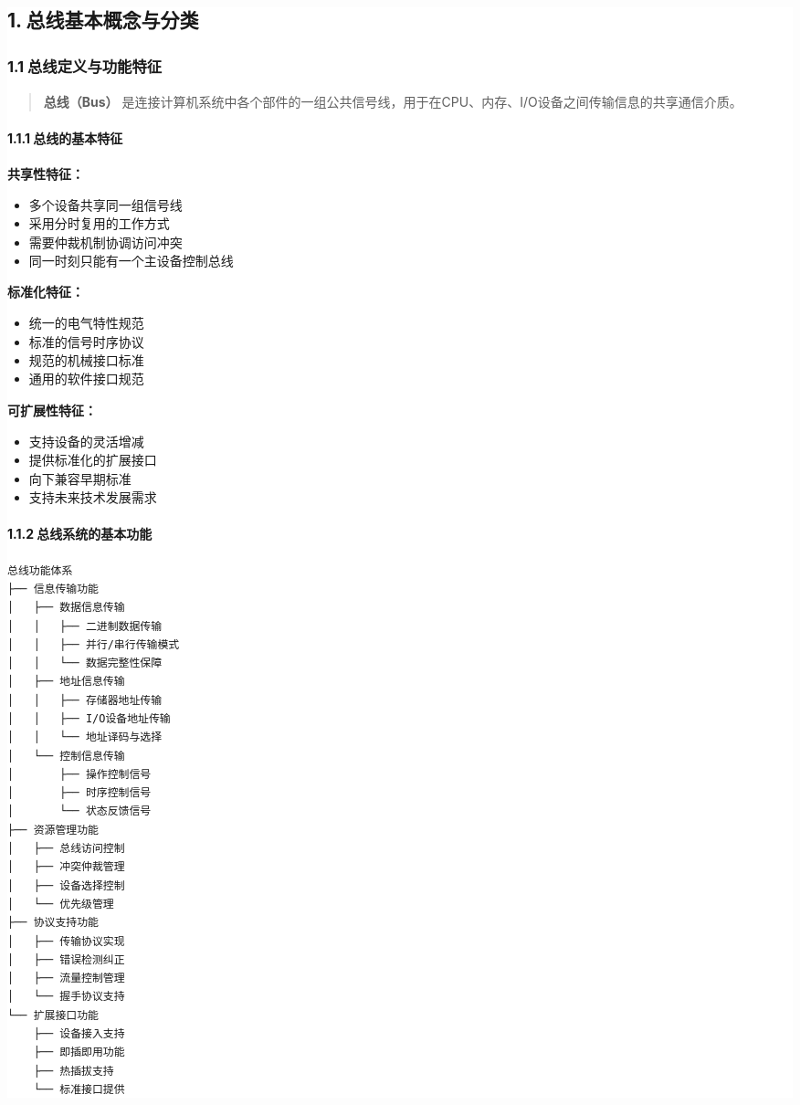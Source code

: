 
## 1. 总线基本概念与分类

### 1.1 总线定义与功能特征

> **总线（Bus）** 是连接计算机系统中各个部件的一组公共信号线，用于在CPU、内存、I/O设备之间传输信息的共享通信介质。

#### 1.1.1 总线的基本特征

**共享性特征：**
- 多个设备共享同一组信号线
- 采用分时复用的工作方式  
- 需要仲裁机制协调访问冲突
- 同一时刻只能有一个主设备控制总线

**标准化特征：**
- 统一的电气特性规范
- 标准的信号时序协议
- 规范的机械接口标准
- 通用的软件接口规范

**可扩展性特征：**
- 支持设备的灵活增减
- 提供标准化的扩展接口
- 向下兼容早期标准
- 支持未来技术发展需求

#### 1.1.2 总线系统的基本功能

```
总线功能体系
├── 信息传输功能
│   ├── 数据信息传输
│   │   ├── 二进制数据传输
│   │   ├── 并行/串行传输模式
│   │   └── 数据完整性保障
│   ├── 地址信息传输  
│   │   ├── 存储器地址传输
│   │   ├── I/O设备地址传输
│   │   └── 地址译码与选择
│   └── 控制信息传输
│       ├── 操作控制信号
│       ├── 时序控制信号
│       └── 状态反馈信号
├── 资源管理功能
│   ├── 总线访问控制
│   ├── 冲突仲裁管理
│   ├── 设备选择控制
│   └── 优先级管理
├── 协议支持功能
│   ├── 传输协议实现
│   ├── 错误检测纠正
│   ├── 流量控制管理
│   └── 握手协议支持
└── 扩展接口功能
    ├── 设备接入支持
    ├── 即插即用功能
    ├── 热插拔支持
    └── 标准接口提供
```

